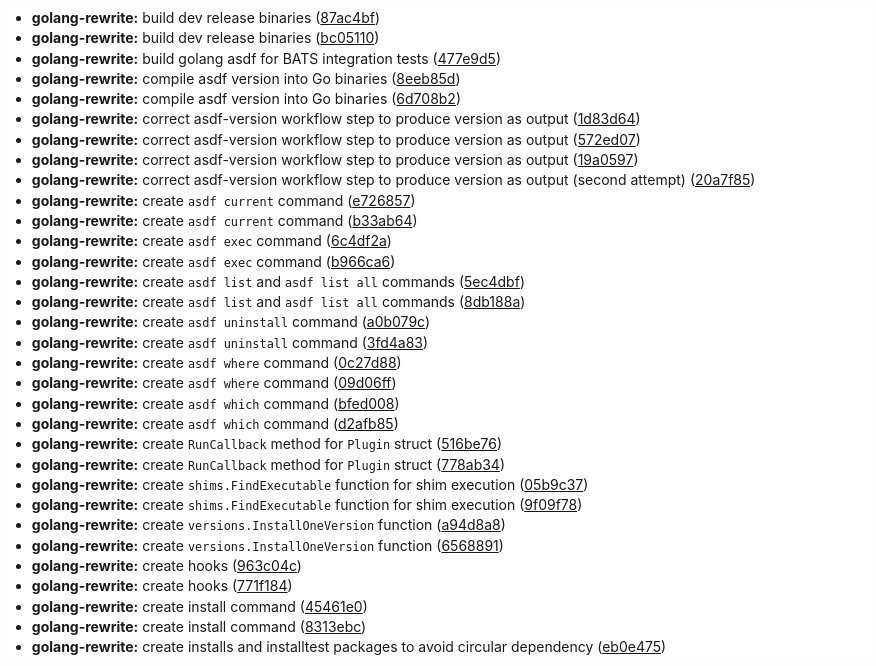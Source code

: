 * **golang-rewrite:** build dev release binaries ([87ac4bf](https://github.com/asdf-vm/asdf/commit/87ac4bfe4cadddfaa7116712a5f2beb0a7c88296))
* **golang-rewrite:** build dev release binaries ([bc05110](https://github.com/asdf-vm/asdf/commit/bc0511015920acd8421bbccaead86e2badf0c2ae))
* **golang-rewrite:** build golang asdf for BATS integration tests ([477e9d5](https://github.com/asdf-vm/asdf/commit/477e9d57293b8c99bcb184cfc72e064f4b68eda0))
* **golang-rewrite:** compile asdf version into Go binaries ([8eeb85d](https://github.com/asdf-vm/asdf/commit/8eeb85ddcc086d5b88cf83d46da59510413ff723))
* **golang-rewrite:** compile asdf version into Go binaries ([6d708b2](https://github.com/asdf-vm/asdf/commit/6d708b280720d2144ae7976229fd5630eeb31eaf))
* **golang-rewrite:** correct asdf-version workflow step to produce version as output ([1d83d64](https://github.com/asdf-vm/asdf/commit/1d83d64203513b35d899bdf8fea127c20f30c6fa))
* **golang-rewrite:** correct asdf-version workflow step to produce version as output ([572ed07](https://github.com/asdf-vm/asdf/commit/572ed07f2bdb31f04a7244d1d127594ef9922db0))
* **golang-rewrite:** correct asdf-version workflow step to produce version as output ([19a0597](https://github.com/asdf-vm/asdf/commit/19a0597502ebecb0dfe2946fe19d9f9da3d57a18))
* **golang-rewrite:** correct asdf-version workflow step to produce version as output (second attempt) ([20a7f85](https://github.com/asdf-vm/asdf/commit/20a7f851a0def2712b48cd564895fc62ee5581c0))
* **golang-rewrite:** create `asdf current` command ([e726857](https://github.com/asdf-vm/asdf/commit/e7268576ee8ed864c6bd518bda3437050ee2abb5))
* **golang-rewrite:** create `asdf current` command ([b33ab64](https://github.com/asdf-vm/asdf/commit/b33ab6463c7825a0d03f82f430cfad18a1e941c8))
* **golang-rewrite:** create `asdf exec` command ([6c4df2a](https://github.com/asdf-vm/asdf/commit/6c4df2af4226b25d214cec01da972005e93285ca))
* **golang-rewrite:** create `asdf exec` command ([b966ca6](https://github.com/asdf-vm/asdf/commit/b966ca66271f1be81abee751dec929f97cadfab4))
* **golang-rewrite:** create `asdf list` and `asdf list all` commands ([5ec4dbf](https://github.com/asdf-vm/asdf/commit/5ec4dbfd70db1ba3127a260db34a167747081311))
* **golang-rewrite:** create `asdf list` and `asdf list all` commands ([8db188a](https://github.com/asdf-vm/asdf/commit/8db188a702b1a64812fbb6e5832ec74ed47dfb34))
* **golang-rewrite:** create `asdf uninstall` command ([a0b079c](https://github.com/asdf-vm/asdf/commit/a0b079c90375d0f208a96948fe596532d9bae4fc))
* **golang-rewrite:** create `asdf uninstall` command ([3fd4a83](https://github.com/asdf-vm/asdf/commit/3fd4a839757a2646054f2d86f487731e0715eeaa))
* **golang-rewrite:** create `asdf where` command ([0c27d88](https://github.com/asdf-vm/asdf/commit/0c27d889874a5e70866a372d502b6b7b0e71d940))
* **golang-rewrite:** create `asdf where` command ([09d06ff](https://github.com/asdf-vm/asdf/commit/09d06ff125107c19a24043e52cf60b378b8b4c3b))
* **golang-rewrite:** create `asdf which` command ([bfed008](https://github.com/asdf-vm/asdf/commit/bfed008f3e1138cfcb240ad1eb796afbcd589f88))
* **golang-rewrite:** create `asdf which` command ([d2afb85](https://github.com/asdf-vm/asdf/commit/d2afb85eb80bce85e79c9c0d91ad3103a7f985f0))
* **golang-rewrite:** create `RunCallback` method for `Plugin` struct ([516be76](https://github.com/asdf-vm/asdf/commit/516be76ad59c7fb0aac56430e4e1b65a7d5cde2b))
* **golang-rewrite:** create `RunCallback` method for `Plugin` struct ([778ab34](https://github.com/asdf-vm/asdf/commit/778ab34a6f47ac913a0ebc5035d74bfbb3744ebe))
* **golang-rewrite:** create `shims.FindExecutable` function for shim execution ([05b9c37](https://github.com/asdf-vm/asdf/commit/05b9c372323bde9cf1d6ac5e0f9407ed94bb4b07))
* **golang-rewrite:** create `shims.FindExecutable` function for shim execution ([9f09f78](https://github.com/asdf-vm/asdf/commit/9f09f78ec06b28bd90d7cdd42762acc1e18011c7))
* **golang-rewrite:** create `versions.InstallOneVersion` function ([a94d8a8](https://github.com/asdf-vm/asdf/commit/a94d8a87fa2f0eab8c9a71e5f16c0aa45432e0db))
* **golang-rewrite:** create `versions.InstallOneVersion` function ([6568891](https://github.com/asdf-vm/asdf/commit/65688915a5d6816b15acf7332d22920d10e8d99a))
* **golang-rewrite:** create hooks ([963c04c](https://github.com/asdf-vm/asdf/commit/963c04c742092d5ee5853bdbb07e62b8a66c2118))
* **golang-rewrite:** create hooks ([771f184](https://github.com/asdf-vm/asdf/commit/771f18493fcc8684f02373b2f03750937016f51a))
* **golang-rewrite:** create install command ([45461e0](https://github.com/asdf-vm/asdf/commit/45461e07efc535178812763c57a6859f4adb2987))
* **golang-rewrite:** create install command ([8313ebc](https://github.com/asdf-vm/asdf/commit/8313ebca2d2305b8e176286ae0a43b0359d78059))
* **golang-rewrite:** create installs and installtest packages to avoid circular dependency ([eb0e475](https://github.com/asdf-vm/asdf/commit/eb0e47577254ea5a88b228868ead1916c5479965))